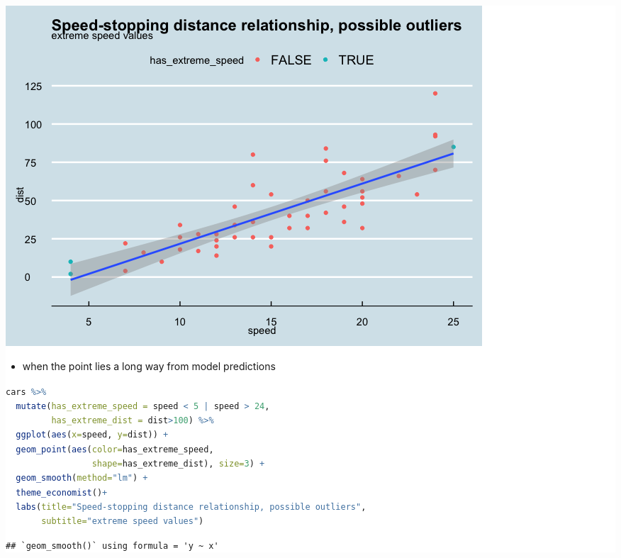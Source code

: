 ![](LinearRegression_files/figure-gfm/unnamed-chunk-39-1.png)

- when the point lies a long way from model predictions

``` r
cars %>% 
  mutate(has_extreme_speed = speed < 5 | speed > 24,
         has_extreme_dist = dist>100) %>% 
  ggplot(aes(x=speed, y=dist)) +
  geom_point(aes(color=has_extreme_speed,
                 shape=has_extreme_dist), size=3) +
  geom_smooth(method="lm") +
  theme_economist()+
  labs(title="Speed-stopping distance relationship, possible outliers",
       subtitle="extreme speed values")
```

    ## `geom_smooth()` using formula = 'y ~ x'
